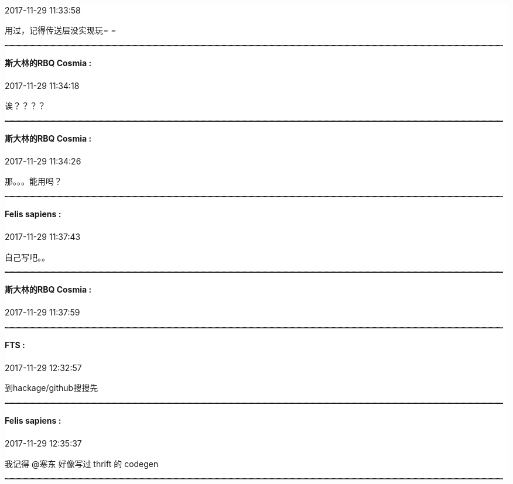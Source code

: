 <span class="article-duration">2017-11-29 11:33:58</span>

用过，记得传送层没实现玩= =

<hr style="border-top: 1px dotted grey;width:99%"/>



#### 斯大林的RBQ Cosmia :

<span class="article-duration">2017-11-29 11:34:18</span>

诶？？？？

<hr style="border-top: 1px dotted grey;width:99%"/>



#### 斯大林的RBQ Cosmia :

<span class="article-duration">2017-11-29 11:34:26</span>

那。。。能用吗？

<hr style="border-top: 1px dotted grey;width:99%"/>



#### Felis sapiens :

<span class="article-duration">2017-11-29 11:37:43</span>

自己写吧。。

<hr style="border-top: 1px dotted grey;width:99%"/>



#### 斯大林的RBQ Cosmia :

<span class="article-duration">2017-11-29 11:37:59</span>



<hr style="border-top: 1px dotted grey;width:99%"/>



#### FTS :

<span class="article-duration">2017-11-29 12:32:57</span>

到hackage/github搜搜先

<hr style="border-top: 1px dotted grey;width:99%"/>



#### Felis sapiens :

<span class="article-duration">2017-11-29 12:35:37</span>

我记得 @寒东 好像写过 thrift 的 codegen

<hr style="border-top: 1px dotted grey;width:99%"/>

